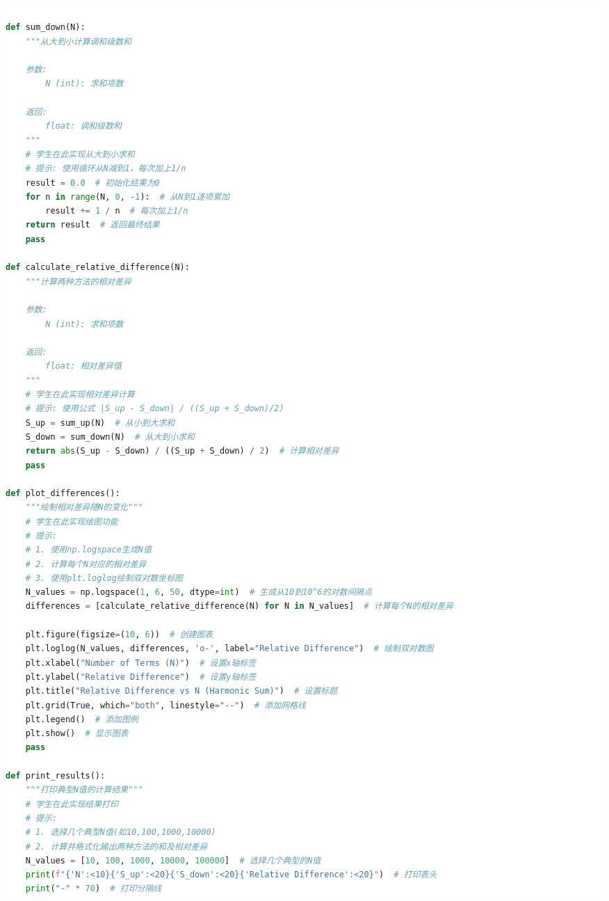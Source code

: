 ```python

def sum_down(N):
    """从大到小计算调和级数和
    
    参数:
        N (int): 求和项数
        
    返回:
        float: 调和级数和
    """
    # 学生在此实现从大到小求和
    # 提示: 使用循环从N减到1，每次加上1/n
    result = 0.0  # 初始化结果为0
    for n in range(N, 0, -1):  # 从N到1逐项累加
        result += 1 / n  # 每次加上1/n
    return result  # 返回最终结果
    pass

def calculate_relative_difference(N):
    """计算两种方法的相对差异
    
    参数:
        N (int): 求和项数
        
    返回:
        float: 相对差异值
    """
    # 学生在此实现相对差异计算
    # 提示: 使用公式 |S_up - S_down| / ((S_up + S_down)/2)
    S_up = sum_up(N)  # 从小到大求和
    S_down = sum_down(N)  # 从大到小求和
    return abs(S_up - S_down) / ((S_up + S_down) / 2)  # 计算相对差异
    pass

def plot_differences():
    """绘制相对差异随N的变化"""
    # 学生在此实现绘图功能
    # 提示:
    # 1. 使用np.logspace生成N值
    # 2. 计算每个N对应的相对差异
    # 3. 使用plt.loglog绘制双对数坐标图
    N_values = np.logspace(1, 6, 50, dtype=int)  # 生成从10到10^6的对数间隔点
    differences = [calculate_relative_difference(N) for N in N_values]  # 计算每个N的相对差异

    plt.figure(figsize=(10, 6))  # 创建图表
    plt.loglog(N_values, differences, 'o-', label="Relative Difference")  # 绘制双对数图
    plt.xlabel("Number of Terms (N)")  # 设置x轴标签
    plt.ylabel("Relative Difference")  # 设置y轴标签
    plt.title("Relative Difference vs N (Harmonic Sum)")  # 设置标题
    plt.grid(True, which="both", linestyle="--")  # 添加网格线
    plt.legend()  # 添加图例
    plt.show()  # 显示图表
    pass

def print_results():
    """打印典型N值的计算结果"""
    # 学生在此实现结果打印
    # 提示:
    # 1. 选择几个典型N值(如10,100,1000,10000)
    # 2. 计算并格式化输出两种方法的和及相对差异
    N_values = [10, 100, 1000, 10000, 100000]  # 选择几个典型的N值
    print(f"{'N':<10}{'S_up':<20}{'S_down':<20}{'Relative Difference':<20}")  # 打印表头
    print("-" * 70)  # 打印分隔线
```